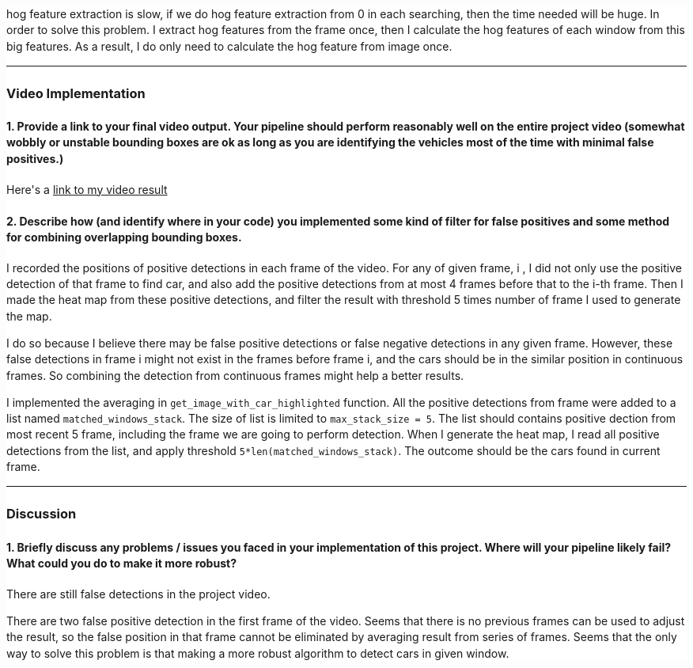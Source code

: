 hog feature extraction is slow, if we do hog feature extraction from 0 in each searching, then the time needed will be huge. In order to solve this problem. I extract hog features from the frame once, then I calculate the hog features of each window from this big features. As a result, I do only need to calculate the hog feature from image once.


---

### Video Implementation

#### 1. Provide a link to your final video output.  Your pipeline should perform reasonably well on the entire project video (somewhat wobbly or unstable bounding boxes are ok as long as you are identifying the vehicles most of the time with minimal false positives.)
Here's a [link to my video result](https://youtu.be/eXGBcekHO7g)


#### 2. Describe how (and identify where in your code) you implemented some kind of filter for false positives and some method for combining overlapping bounding boxes.

I recorded the positions of positive detections in each frame of the video. For any of given frame, i , I did not only use the positive detection of that frame to find car, and also add the positive detections from at most 4 frames before that to the i-th frame. Then I made the heat map from these positive detections, and filter the result with threshold 5 times number of frame I used to generate the map.

I do so because I believe there may be false positive detections or false negative detections in any given frame. However, these false detections in frame i might not exist in the frames before frame i, and the cars should be in the similar position in continuous frames. So combining the detection from continuous frames might help a better results.

I implemented the averaging in `get_image_with_car_highlighted` function. All the positive detections from frame were added to a list named `matched_windows_stack`. The size of list is limited to `max_stack_size = 5`. The list should contains positive dection from most recent 5 frame, including the frame we are going to perform detection. When I generate the heat map, I read all positive detections from the list, and apply threshold `5*len(matched_windows_stack)`. The outcome should be the cars found in current frame.

---

### Discussion

#### 1. Briefly discuss any problems / issues you faced in your implementation of this project.  Where will your pipeline likely fail?  What could you do to make it more robust?

There are still false detections in the project video.

There are two false positive detection in the first frame of the video. Seems that there is no previous frames can be used to adjust the result, so the false position in that frame cannot be eliminated by averaging result from series of frames. Seems that the only way to solve this problem is that making a more robust algorithm to detect cars in given window.

